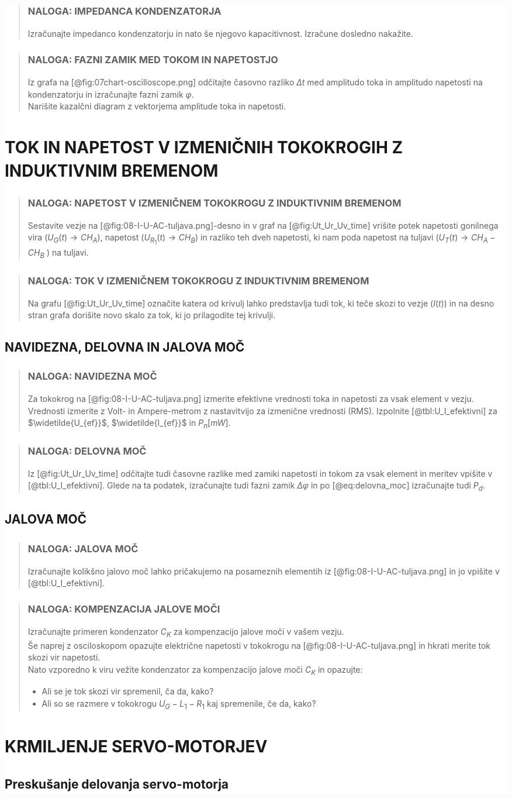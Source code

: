 > ### NALOGA: IMPEDANCA KONDENZATORJA  
> Izračunajte impedanco kondenzatorju in nato še njegovo kapacitivnost. Izračune dosledno nakažite.

> ### NALOGA: FAZNI ZAMIK MED TOKOM IN NAPETOSTJO  
> Iz grafa na [@fig:07chart-oscilloscope.png] odčitajte časovno razliko $\Delta t$ med amplitudo toka in amplitudo napetosti na kondenzatorju in izračunajte fazni zamik $\varphi$.  
> Narišite kazalčni diagram z vektorjema amplitude toka in napetosti.

# TOK IN NAPETOST V IZMENIČNIH TOKOKROGIH Z INDUKTIVNIM BREMENOM

> ### NALOGA: NAPETOST V IZMENIČNEM TOKOKROGU Z INDUKTIVNIM BREMENOM  
> Sestavite vezje na [@fig:08-I-U-AC-tuljava.png]-desno in v graf na [@fig:Ut_Ur_Uv_time] vrišite potek napetosti gonilnega vira ($U_G(t) \rightarrow CH_A$), napetost ($U_{R_1}(t) \rightarrow CH_B$) in razliko teh dveh napetosti, ki nam poda napetost na tuljavi ($U_T(t) \rightarrow CH_A - CH_B$ ) na tuljavi. 

> ### NALOGA: TOK V IZMENIČNEM TOKOKROGU Z INDUKTIVNIM BREMENOM  
> Na grafu [@fig:Ut_Ur_Uv_time] označite katera od krivulj lahko predstavlja tudi tok, ki teče skozi to vezje ($I(t)$) in na desno stran grafa dorišite novo skalo za tok, ki jo prilagodite tej krivulji.

## NAVIDEZNA, DELOVNA IN JALOVA MOČ

> ### NALOGA: NAVIDEZNA MOČ  
> Za tokokrog na [@fig:08-I-U-AC-tuljava.png] izmerite efektivne vrednosti toka in napetosti za vsak element v vezju. Vrednosti izmerite z Volt- in Ampere-metrom z nastavitvijo za izmenične vrednosti (RMS). Izpolnite [@tbl:U_I_efektivni] za $\widetilde{U_{ef}}$, $\widetilde{I_{ef}}$ in $P_n[mW]$.

> ### NALOGA: DELOVNA MOČ  
> Iz [@fig:Ut_Ur_Uv_time] odčitajte tudi časovne razlike med zamiki napetosti in tokom za vsak element in meritev vpišite v [@tbl:U_I_efektivni]. Glede na ta podatek, izračunajte tudi fazni zamik $\Delta \varphi$ in po [@eq:delovna_moc] izračunajte tudi $P_d$.

## JALOVA MOČ

> ### NALOGA: JALOVA MOČ
> Izračunajte kolikšno jalovo moč lahko pričakujemo na posameznih elementih iz [@fig:08-I-U-AC-tuljava.png] in jo vpišite v [@tbl:U_I_efektivni].

> ### NALOGA: KOMPENZACIJA JALOVE MOČI
> Izračunajte primeren kondenzator $C_K$ za kompenzacijo jalove moči v vašem vezju.  
> Še naprej z osciloskopom opazujte električne napetosti v tokokrogu na [@fig:08-I-U-AC-tuljava.png] in hkrati merite tok skozi vir napetosti.  
> Nato vzporedno k viru vežite kondenzator za kompenzacijo jalove moči $C_K$ in opazujte:  
> - Ali se je tok skozi vir spremenil, ča da, kako?  
> - Ali so se razmere v tokokrogu $U_G - L_1 - R_1$ kaj spremenile, če da, kako?

# KRMILJENJE SERVO-MOTORJEV

## Preskušanje delovanja servo-motorja
